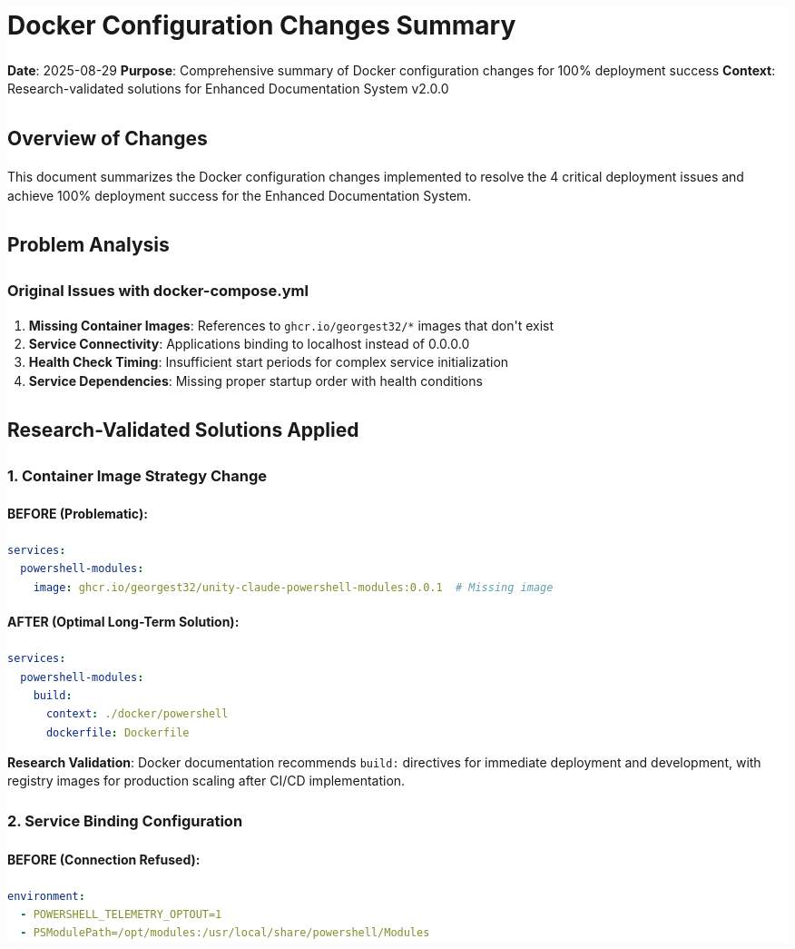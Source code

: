 # Docker Configuration Changes Summary
**Date**: 2025-08-29
**Purpose**: Comprehensive summary of Docker configuration changes for 100% deployment success
**Context**: Research-validated solutions for Enhanced Documentation System v2.0.0

## Overview of Changes

This document summarizes the Docker configuration changes implemented to resolve the 4 critical deployment issues and achieve 100% deployment success for the Enhanced Documentation System.

## Problem Analysis

### Original Issues with docker-compose.yml
1. **Missing Container Images**: References to `ghcr.io/georgest32/*` images that don't exist
2. **Service Connectivity**: Applications binding to localhost instead of 0.0.0.0
3. **Health Check Timing**: Insufficient start periods for complex service initialization
4. **Service Dependencies**: Missing proper startup order with health conditions

## Research-Validated Solutions Applied

### 1. Container Image Strategy Change

#### **BEFORE (Problematic)**:
```yaml
services:
  powershell-modules:
    image: ghcr.io/georgest32/unity-claude-powershell-modules:0.0.1  # Missing image
```

#### **AFTER (Optimal Long-Term Solution)**:
```yaml
services:
  powershell-modules:
    build:
      context: ./docker/powershell
      dockerfile: Dockerfile
```

**Research Validation**: Docker documentation recommends `build:` directives for immediate deployment and development, with registry images for production scaling after CI/CD implementation.

### 2. Service Binding Configuration

#### **BEFORE (Connection Refused)**:
```yaml
environment:
  - POWERSHELL_TELEMETRY_OPTOUT=1
  - PSModulePath=/opt/modules:/usr/local/share/powershell/Modules
```
